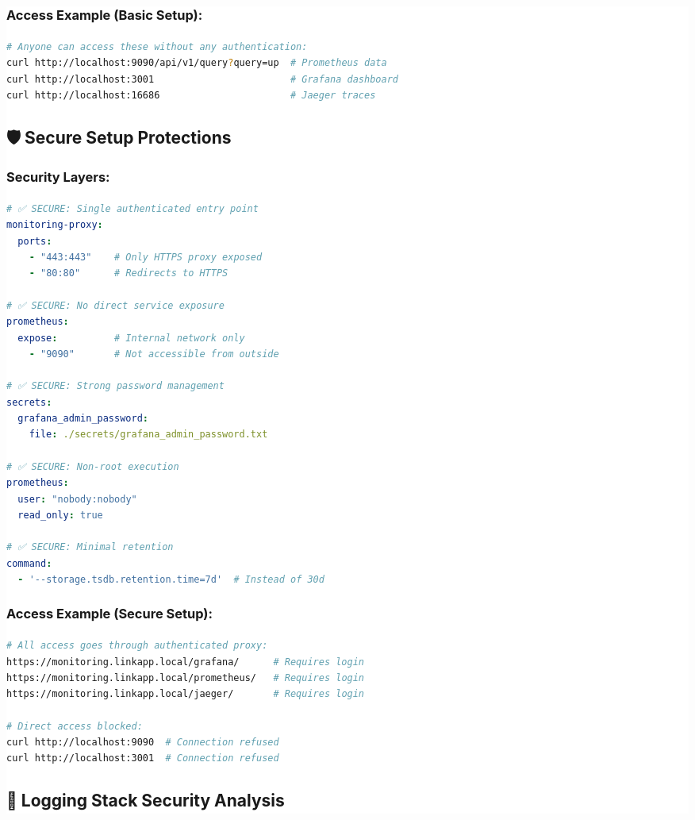 ### **Access Example (Basic Setup):**
```bash
# Anyone can access these without any authentication:
curl http://localhost:9090/api/v1/query?query=up  # Prometheus data
curl http://localhost:3001                        # Grafana dashboard  
curl http://localhost:16686                       # Jaeger traces
```

## 🛡️ **Secure Setup Protections**

### **Security Layers:**
```yaml
# ✅ SECURE: Single authenticated entry point
monitoring-proxy:
  ports:
    - "443:443"    # Only HTTPS proxy exposed
    - "80:80"      # Redirects to HTTPS

# ✅ SECURE: No direct service exposure
prometheus:
  expose:          # Internal network only
    - "9090"       # Not accessible from outside

# ✅ SECURE: Strong password management
secrets:
  grafana_admin_password:
    file: ./secrets/grafana_admin_password.txt

# ✅ SECURE: Non-root execution
prometheus:
  user: "nobody:nobody"
  read_only: true

# ✅ SECURE: Minimal retention
command:
  - '--storage.tsdb.retention.time=7d'  # Instead of 30d
```

### **Access Example (Secure Setup):**
```bash
# All access goes through authenticated proxy:
https://monitoring.linkapp.local/grafana/      # Requires login
https://monitoring.linkapp.local/prometheus/   # Requires login
https://monitoring.linkapp.local/jaeger/       # Requires login

# Direct access blocked:
curl http://localhost:9090  # Connection refused
curl http://localhost:3001  # Connection refused
```

## 📝 **Logging Stack Security Analysis**
